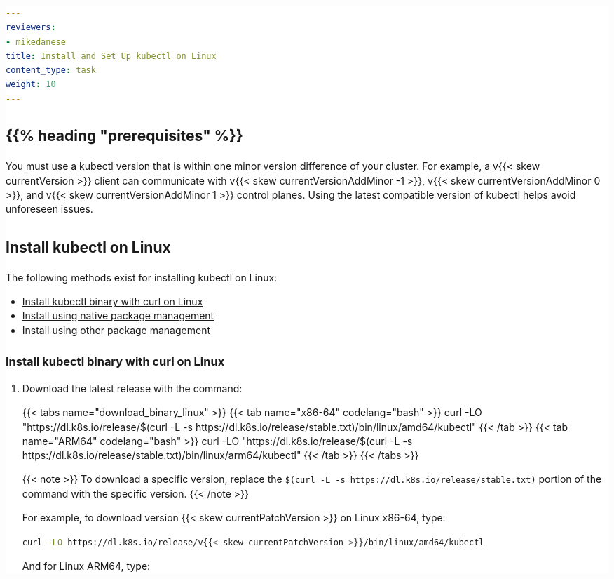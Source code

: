 ```yaml
---
reviewers:
- mikedanese
title: Install and Set Up kubectl on Linux
content_type: task
weight: 10
---
```


## {{% heading "prerequisites" %}}

You must use a kubectl version that is within one minor version difference of
your cluster. For example, a v{{< skew currentVersion >}} client can communicate
with v{{< skew currentVersionAddMinor -1 >}}, v{{< skew currentVersionAddMinor 0 >}},
and v{{< skew currentVersionAddMinor 1 >}} control planes.
Using the latest compatible version of kubectl helps avoid unforeseen issues.

## Install kubectl on Linux

The following methods exist for installing kubectl on Linux:

- [Install kubectl binary with curl on Linux](#install-kubectl-binary-with-curl-on-linux)
- [Install using native package management](#install-using-native-package-management)
- [Install using other package management](#install-using-other-package-management)

### Install kubectl binary with curl on Linux

1. Download the latest release with the command:

   {{< tabs name="download_binary_linux" >}}
   {{< tab name="x86-64" codelang="bash" >}}
   curl -LO "https://dl.k8s.io/release/$(curl -L -s https://dl.k8s.io/release/stable.txt)/bin/linux/amd64/kubectl"
   {{< /tab >}}
   {{< tab name="ARM64" codelang="bash" >}}
   curl -LO "https://dl.k8s.io/release/$(curl -L -s https://dl.k8s.io/release/stable.txt)/bin/linux/arm64/kubectl"
   {{< /tab >}}
   {{< /tabs >}}

   {{< note >}}
   To download a specific version, replace the `$(curl -L -s https://dl.k8s.io/release/stable.txt)`
   portion of the command with the specific version.
   {{< /note >}}

   For example, to download version {{< skew currentPatchVersion >}} on Linux x86-64, type:

   ```bash
   curl -LO https://dl.k8s.io/release/v{{< skew currentPatchVersion >}}/bin/linux/amd64/kubectl
   ```

   And for Linux ARM64, type:
